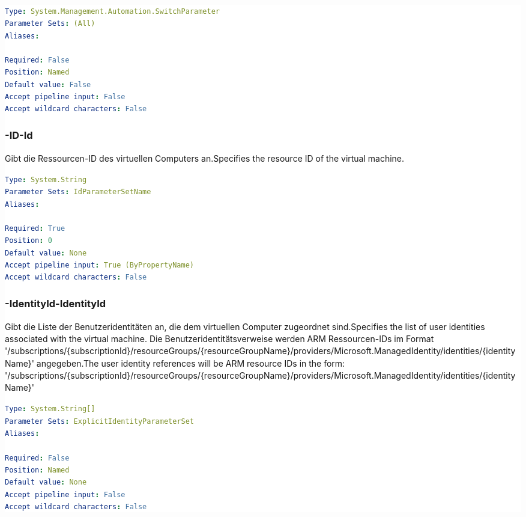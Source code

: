 ```yaml
Type: System.Management.Automation.SwitchParameter
Parameter Sets: (All)
Aliases: 

Required: False
Position: Named
Default value: False
Accept pipeline input: False
Accept wildcard characters: False
```

### <span data-ttu-id="3222f-125">-ID</span><span class="sxs-lookup"><span data-stu-id="3222f-125">-Id</span></span>
<span data-ttu-id="3222f-126">Gibt die Ressourcen-ID des virtuellen Computers an.</span><span class="sxs-lookup"><span data-stu-id="3222f-126">Specifies the resource ID of the virtual machine.</span></span>

```yaml
Type: System.String
Parameter Sets: IdParameterSetName
Aliases:

Required: True
Position: 0
Default value: None
Accept pipeline input: True (ByPropertyName)
Accept wildcard characters: False
```

### <span data-ttu-id="3222f-127">-IdentityId</span><span class="sxs-lookup"><span data-stu-id="3222f-127">-IdentityId</span></span>
<span data-ttu-id="3222f-128">Gibt die Liste der Benutzeridentitäten an, die dem virtuellen Computer zugeordnet sind.</span><span class="sxs-lookup"><span data-stu-id="3222f-128">Specifies the list of user identities associated with the virtual machine.</span></span>
<span data-ttu-id="3222f-129">Die Benutzeridentitätsverweise werden ARM Ressourcen-IDs im Format '/subscriptions/{subscriptionId}/resourceGroups/{resourceGroupName}/providers/Microsoft.ManagedIdentity/identities/{identityName}' angegeben.</span><span class="sxs-lookup"><span data-stu-id="3222f-129">The user identity references will be ARM resource IDs in the form: '/subscriptions/{subscriptionId}/resourceGroups/{resourceGroupName}/providers/Microsoft.ManagedIdentity/identities/{identityName}'</span></span>

```yaml
Type: System.String[]
Parameter Sets: ExplicitIdentityParameterSet
Aliases:

Required: False
Position: Named
Default value: None
Accept pipeline input: False
Accept wildcard characters: False
```
